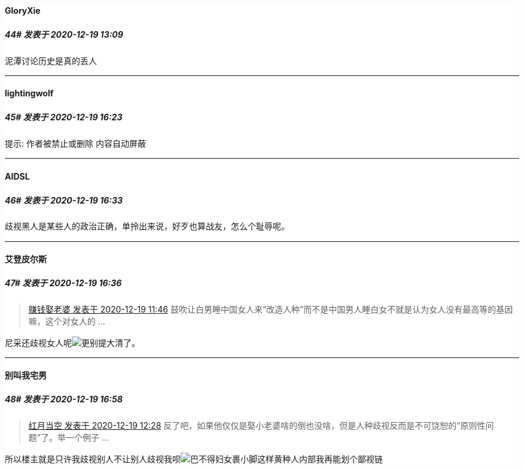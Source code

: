 ####  GloryXie  
##### 44#       发表于 2020-12-19 13:09




泥潭讨论历史是真的丢人







*****

####  lightingwolf  
##### 45#       发表于 2020-12-19 16:23

提示: 作者被禁止或删除 内容自动屏蔽



*****

####  AIDSL  
##### 46#       发表于 2020-12-19 16:33




歧视黑人是某些人的政治正确，单拎出来说，好歹也算战友，怎么个耻辱呢。







*****

####  艾登皮尔斯  
##### 47#       发表于 2020-12-19 16:36



<blockquote><a href="httphttps://bbs.saraba1st.com/2b/forum.php?mod=redirect&amp;goto=findpost&amp;pid=49770602&amp;ptid=1978443" target="_blank">赚钱娶老婆 发表于 2020-12-19 11:46</a>
鼓吹让白男睡中国女人来“改造人种”而不是中国男人睡白女不就是认为女人没有最高等的基因嘛，这个对女人的 ...</blockquote>
尼采还歧视女人呢<img src="https://static.saraba1st.com/image/smiley/face2017/067.png" referrerpolicy="no-referrer">更别提大清了。







*****

####  别叫我宅男  
##### 48#       发表于 2020-12-19 16:58



<blockquote><a href="httphttps://bbs.saraba1st.com/2b/forum.php?mod=redirect&amp;goto=findpost&amp;pid=49770975&amp;ptid=1978443" target="_blank">红月当空 发表于 2020-12-19 12:28</a>
 反了吧，如果他仅仅是娶小老婆啥的倒也没啥，但是人种歧视反而是不可饶恕的“原则性问题”了。举一个例子 ...</blockquote>
所以楼主就是只许我歧视别人不让别人歧视我呗<img src="https://static.saraba1st.com/image/smiley/face2017/049.png" referrerpolicy="no-referrer">巴不得妇女裹小脚这样黄种人内部我再能划个鄙视链
